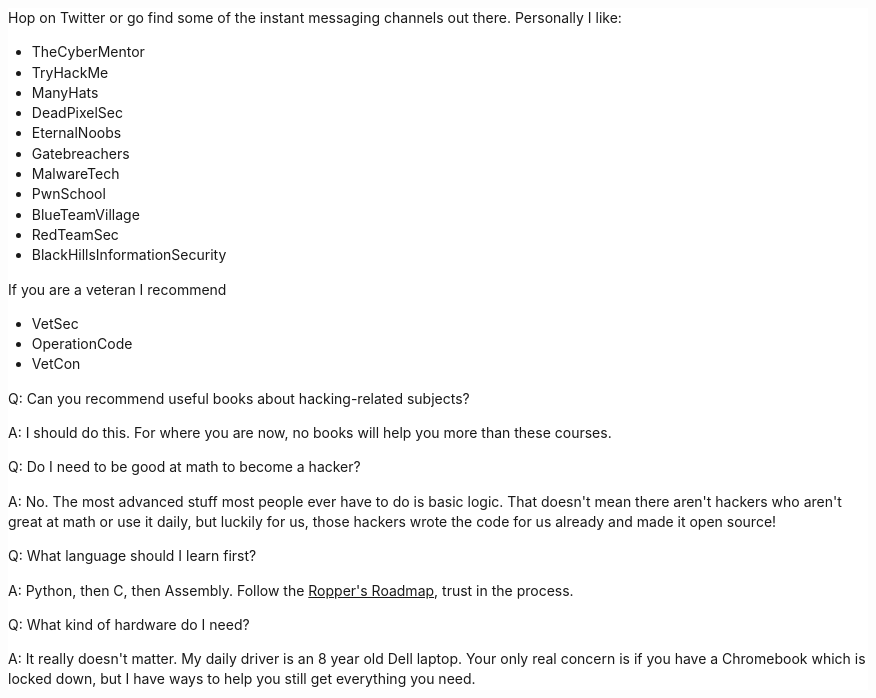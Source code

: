 Hop on Twitter or go find some of the instant messaging channels out there. Personally I like:
* TheCyberMentor
* TryHackMe
* ManyHats
* DeadPixelSec
* EternalNoobs
* Gatebreachers
* MalwareTech
* PwnSchool
* BlueTeamVillage
* RedTeamSec
* BlackHillsInformationSecurity


If you are a veteran I recommend
* VetSec
* OperationCode
* VetCon

Q: Can you recommend useful books about hacking-related subjects?

A: I should do this. For where you are now, no books will help you more than these courses.

Q: Do I need to be good at math to become a hacker?

A: No. The most advanced stuff most people ever have to do is basic logic. That doesn't mean there aren't hackers who aren't great at math or use it daily, but luckily for us, those hackers wrote the code for us already and made it open source!

Q: What language should I learn first?

A: Python, then C, then Assembly. Follow the [Ropper's Roadmap](https://www.hoppersroppers.org/roadmap/), trust in the process.

Q: What kind of hardware do I need?

A: It really doesn't matter. My daily driver is an 8 year old Dell laptop. Your only real concern is if you have a Chromebook which is locked down, but I have ways to help you still get everything you need.
